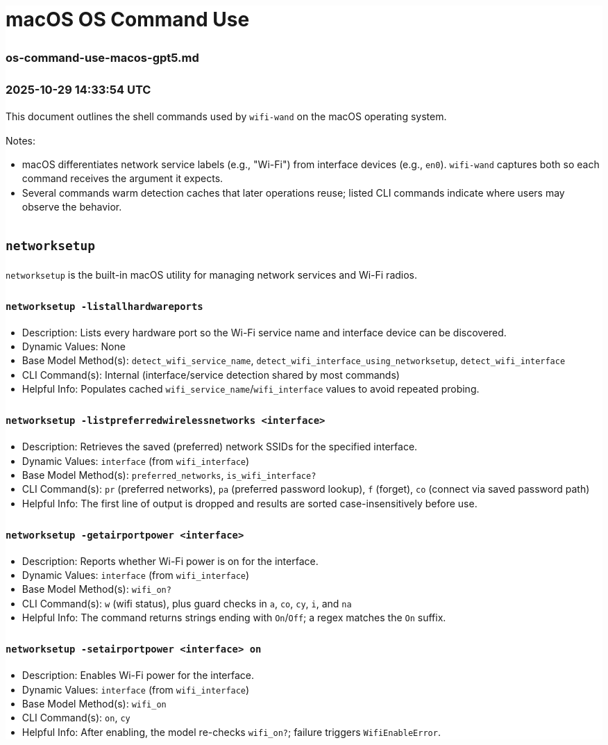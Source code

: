 # macOS OS Command Use
### os-command-use-macos-gpt5.md
### 2025-10-29 14:33:54 UTC

This document outlines the shell commands used by `wifi-wand` on the macOS operating system.

Notes:
- macOS differentiates network service labels (e.g., "Wi-Fi") from interface devices (e.g., `en0`). `wifi-wand` captures both so each command receives the argument it expects.
- Several commands warm detection caches that later operations reuse; listed CLI commands indicate where users may observe the behavior.

## `networksetup`

`networksetup` is the built-in macOS utility for managing network services and Wi-Fi radios.

### `networksetup -listallhardwareports`
- Description: Lists every hardware port so the Wi-Fi service name and interface device can be discovered.
- Dynamic Values: None
- Base Model Method(s): `detect_wifi_service_name`, `detect_wifi_interface_using_networksetup`, `detect_wifi_interface`
- CLI Command(s): Internal (interface/service detection shared by most commands)
- Helpful Info: Populates cached `wifi_service_name`/`wifi_interface` values to avoid repeated probing.

### `networksetup -listpreferredwirelessnetworks <interface>`
- Description: Retrieves the saved (preferred) network SSIDs for the specified interface.
- Dynamic Values: `interface` (from `wifi_interface`)
- Base Model Method(s): `preferred_networks`, `is_wifi_interface?`
- CLI Command(s): `pr` (preferred networks), `pa` (preferred password lookup), `f` (forget), `co` (connect via saved password path)
- Helpful Info: The first line of output is dropped and results are sorted case-insensitively before use.

### `networksetup -getairportpower <interface>`
- Description: Reports whether Wi-Fi power is on for the interface.
- Dynamic Values: `interface` (from `wifi_interface`)
- Base Model Method(s): `wifi_on?`
- CLI Command(s): `w` (wifi status), plus guard checks in `a`, `co`, `cy`, `i`, and `na`
- Helpful Info: The command returns strings ending with `On`/`Off`; a regex matches the `On` suffix.

### `networksetup -setairportpower <interface> on`
- Description: Enables Wi-Fi power for the interface.
- Dynamic Values: `interface` (from `wifi_interface`)
- Base Model Method(s): `wifi_on`
- CLI Command(s): `on`, `cy`
- Helpful Info: After enabling, the model re-checks `wifi_on?`; failure triggers `WifiEnableError`.
